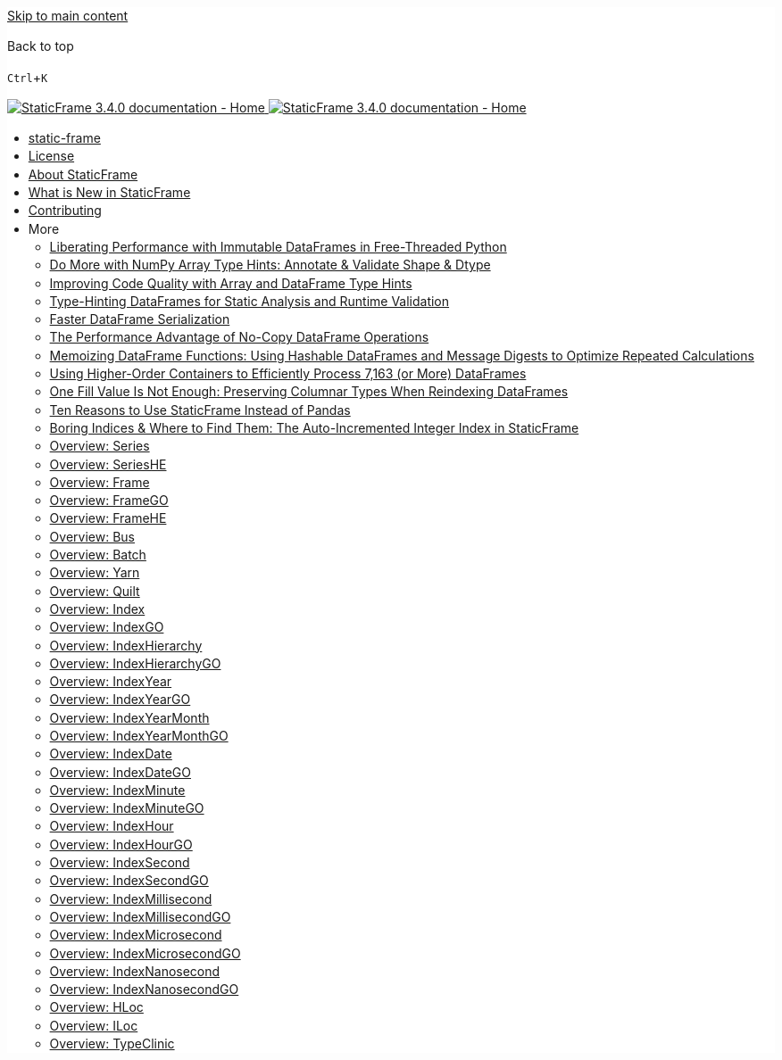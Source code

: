 [Skip to main content](#main-content)

Back to top

`Ctrl`+`K`

[![StaticFrame 3.4.0 documentation - Home](../_static/sf-logo-web_icon-small.png)
![StaticFrame 3.4.0 documentation - Home](../_static/sf-logo-web_icon-small.png)](../index.md)

* [static-frame](../readme.md)
* [License](../license.md)
* [About StaticFrame](../intro.md)
* [What is New in StaticFrame](../new.md)
* [Contributing](../contributing.md)
* More
  + [Liberating Performance with Immutable DataFrames in Free-Threaded Python](../articles/freethread.md)
  + [Do More with NumPy Array Type Hints: Annotate & Validate Shape & Dtype](../articles/nptyping.md)
  + [Improving Code Quality with Array and DataFrame Type Hints](../articles/guard.md)
  + [Type-Hinting DataFrames for Static Analysis and Runtime Validation](../articles/ftyping.md)
  + [Faster DataFrame Serialization](../articles/serialize.md)
  + [The Performance Advantage of No-Copy DataFrame Operations](../articles/no_copy.md)
  + [Memoizing DataFrame Functions: Using Hashable DataFrames and Message Digests to Optimize Repeated Calculations](../articles/hash.md)
  + [Using Higher-Order Containers to Efficiently Process 7,163 (or More) DataFrames](../articles/uhoc.md)
  + [One Fill Value Is Not Enough: Preserving Columnar Types When Reindexing DataFrames](../articles/fill_value.md)
  + [Ten Reasons to Use StaticFrame Instead of Pandas](../articles/upgrade.md)
  + [Boring Indices & Where to Find Them: The Auto-Incremented Integer Index in StaticFrame](../articles/aiii.md)
  + [Overview: Series](series.md)
  + [Overview: SeriesHE](series_he.md)
  + [Overview: Frame](frame.md)
  + [Overview: FrameGO](frame_go.md)
  + [Overview: FrameHE](frame_he.md)
  + [Overview: Bus](bus.md)
  + [Overview: Batch](batch.md)
  + [Overview: Yarn](yarn.md)
  + [Overview: Quilt](quilt.md)
  + [Overview: Index](index.md)
  + [Overview: IndexGO](index_go.md)
  + [Overview: IndexHierarchy](index_hierarchy.md)
  + [Overview: IndexHierarchyGO](index_hierarchy_go.md)
  + [Overview: IndexYear](index_year.md)
  + [Overview: IndexYearGO](index_year_go.md)
  + [Overview: IndexYearMonth](index_year_month.md)
  + [Overview: IndexYearMonthGO](index_year_month_go.md)
  + [Overview: IndexDate](index_date.md)
  + [Overview: IndexDateGO](index_date_go.md)
  + [Overview: IndexMinute](index_minute.md)
  + [Overview: IndexMinuteGO](index_minute_go.md)
  + [Overview: IndexHour](index_hour.md)
  + [Overview: IndexHourGO](index_hour_go.md)
  + [Overview: IndexSecond](index_second.md)
  + [Overview: IndexSecondGO](index_second_go.md)
  + [Overview: IndexMillisecond](index_millisecond.md)
  + [Overview: IndexMillisecondGO](index_millisecond_go.md)
  + [Overview: IndexMicrosecond](index_microsecond.md)
  + [Overview: IndexMicrosecondGO](index_microsecond_go.md)
  + [Overview: IndexNanosecond](index_nanosecond.md)
  + [Overview: IndexNanosecondGO](index_nanosecond_go.md)
  + [Overview: HLoc](hloc.md)
  + [Overview: ILoc](iloc.md)
  + [Overview: TypeClinic](type_clinic.md)